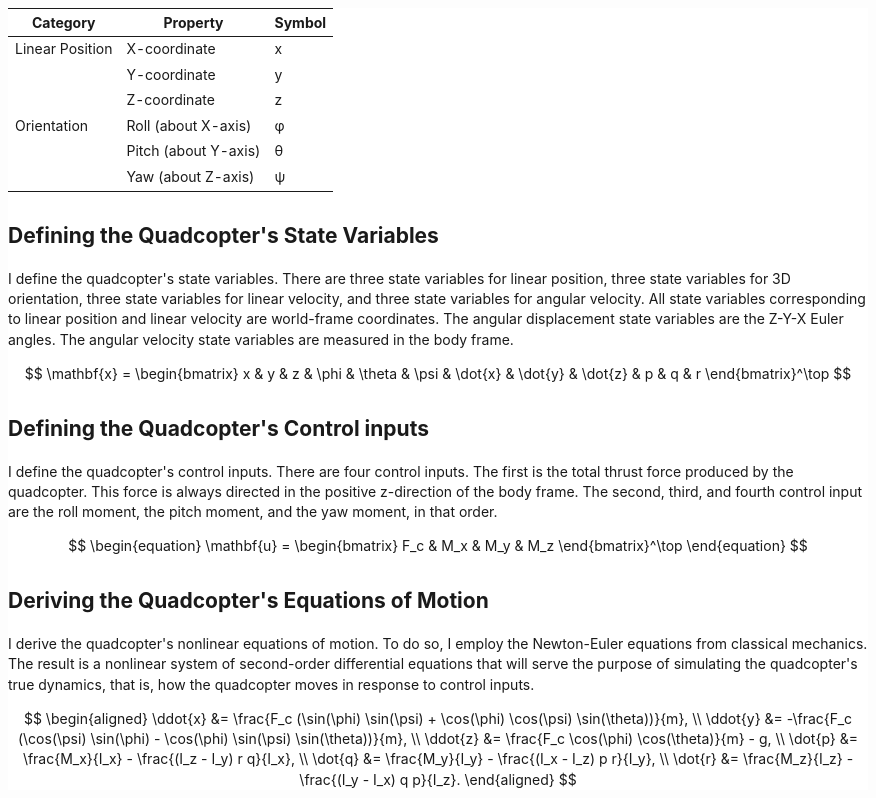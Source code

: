 | **Category**       | **Property**             | **Symbol** |
|--------------------|--------------------------|------------|
| Linear Position    | X-coordinate            | x          |
|                    | Y-coordinate            | y          |
|                    | Z-coordinate            | z          |
| Orientation        | Roll (about X-axis)     | φ     |
|                    | Pitch (about Y-axis)    | θ   |
|                    | Yaw (about Z-axis)      | ψ     |

## Defining the Quadcopter's State Variables
I define the quadcopter's state variables. There are three state variables for linear position, three state variables for 3D orientation, three state variables for linear velocity, and three state variables for angular velocity. All state variables corresponding to linear position and linear velocity are world-frame coordinates. The angular displacement state variables are the Z-Y-X Euler angles. The angular velocity state variables are measured in the body frame. 

$$
\mathbf{x} =
\begin{bmatrix}
x & y & z & \phi & \theta & \psi & \dot{x} & \dot{y} & \dot{z} & p & q & r
\end{bmatrix}^\top
$$

## Defining the Quadcopter's Control inputs
I define the quadcopter's control inputs. There are four control inputs. The first is the total thrust force produced by the quadcopter. This force is always directed in the positive z-direction of the body frame. The second, third, and fourth control input are the roll moment, the pitch moment, and the yaw moment, in that order. 

$$
\begin{equation}
\mathbf{u} =
\begin{bmatrix}
F_c & M_x & M_y & M_z 
\end{bmatrix}^\top
\end{equation}
$$

## Deriving the Quadcopter's Equations of Motion
I derive the quadcopter's nonlinear equations of motion. To do so, I employ the Newton-Euler equations from classical mechanics. The result is a nonlinear system of second-order differential equations that will serve the purpose of simulating the quadcopter's true dynamics, that is, how the quadcopter moves in response to control inputs.


$$
  \begin{aligned}
    \ddot{x} &= \frac{F_c (\sin(\phi) \sin(\psi) + \cos(\phi) \cos(\psi) \sin(\theta))}{m}, \\
    \ddot{y} &= -\frac{F_c (\cos(\psi) \sin(\phi) - \cos(\phi) \sin(\psi) \sin(\theta))}{m}, \\
    \ddot{z} &= \frac{F_c \cos(\phi) \cos(\theta)}{m} - g, \\
    \dot{p} &= \frac{M_x}{I_x} - \frac{(I_z - I_y) r q}{I_x}, \\
    \dot{q} &= \frac{M_y}{I_y} - \frac{(I_x - I_z) p r}{I_y}, \\
    \dot{r} &= \frac{M_z}{I_z} - \frac{(I_y - I_x) q p}{I_z}.
  \end{aligned}
  $$
